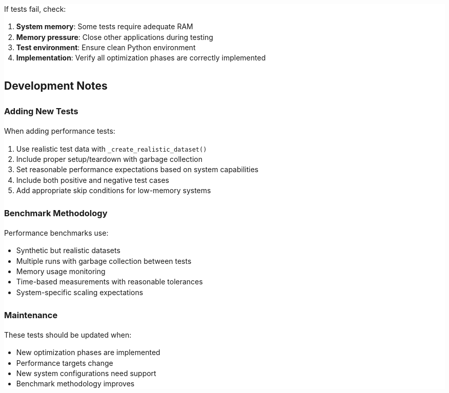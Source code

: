 If tests fail, check:

1. **System memory**: Some tests require adequate RAM
2. **Memory pressure**: Close other applications during testing
3. **Test environment**: Ensure clean Python environment
4. **Implementation**: Verify all optimization phases are correctly implemented

## Development Notes

### Adding New Tests

When adding performance tests:

1. Use realistic test data with `_create_realistic_dataset()`
2. Include proper setup/teardown with garbage collection
3. Set reasonable performance expectations based on system capabilities
4. Include both positive and negative test cases
5. Add appropriate skip conditions for low-memory systems

### Benchmark Methodology

Performance benchmarks use:

- Synthetic but realistic datasets
- Multiple runs with garbage collection between tests
- Memory usage monitoring
- Time-based measurements with reasonable tolerances
- System-specific scaling expectations

### Maintenance

These tests should be updated when:

- New optimization phases are implemented
- Performance targets change
- New system configurations need support
- Benchmark methodology improves
